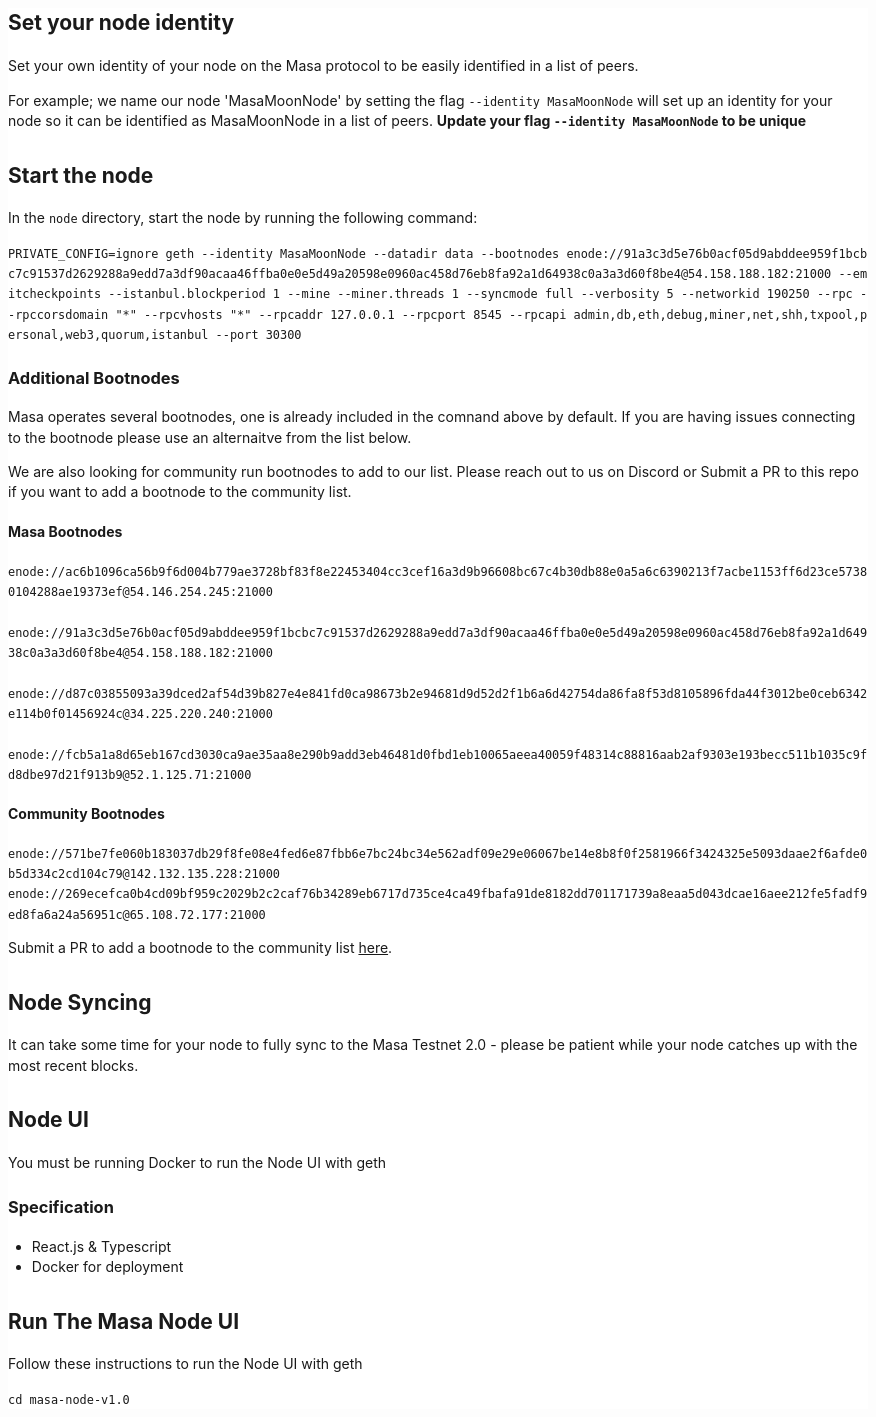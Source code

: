 ## Set your node identity
Set your own identity of your node on the Masa protocol to be easily identified in a list of peers. 

For example; we name our node 'MasaMoonNode' by setting the flag `--identity MasaMoonNode` will set up an identity for your node so it can be identified as MasaMoonNode in a list of peers.
**Update your flag `--identity MasaMoonNode` to be unique**
## Start the node
In the `node` directory, start the node by running the following command:
```
PRIVATE_CONFIG=ignore geth --identity MasaMoonNode --datadir data --bootnodes enode://91a3c3d5e76b0acf05d9abddee959f1bcbc7c91537d2629288a9edd7a3df90acaa46ffba0e0e5d49a20598e0960ac458d76eb8fa92a1d64938c0a3a3d60f8be4@54.158.188.182:21000 --emitcheckpoints --istanbul.blockperiod 1 --mine --miner.threads 1 --syncmode full --verbosity 5 --networkid 190250 --rpc --rpccorsdomain "*" --rpcvhosts "*" --rpcaddr 127.0.0.1 --rpcport 8545 --rpcapi admin,db,eth,debug,miner,net,shh,txpool,personal,web3,quorum,istanbul --port 30300
```
### Additional Bootnodes
Masa operates several bootnodes, one is already included in the comnand above by default. If you are having issues connecting to the bootnode please use an alternaitve from the list below.

We are also looking for community run bootnodes to add to our list. Please reach out to us on Discord or Submit a PR to this repo if you want to add a bootnode to the community list.
#### Masa Bootnodes
```
enode://ac6b1096ca56b9f6d004b779ae3728bf83f8e22453404cc3cef16a3d9b96608bc67c4b30db88e0a5a6c6390213f7acbe1153ff6d23ce57380104288ae19373ef@54.146.254.245:21000

enode://91a3c3d5e76b0acf05d9abddee959f1bcbc7c91537d2629288a9edd7a3df90acaa46ffba0e0e5d49a20598e0960ac458d76eb8fa92a1d64938c0a3a3d60f8be4@54.158.188.182:21000

enode://d87c03855093a39dced2af54d39b827e4e841fd0ca98673b2e94681d9d52d2f1b6a6d42754da86fa8f53d8105896fda44f3012be0ceb6342e114b0f01456924c@34.225.220.240:21000

enode://fcb5a1a8d65eb167cd3030ca9ae35aa8e290b9add3eb46481d0fbd1eb10065aeea40059f48314c88816aab2af9303e193becc511b1035c9fd8dbe97d21f913b9@52.1.125.71:21000
```
#### Community Bootnodes
```
enode://571be7fe060b183037db29f8fe08e4fed6e87fbb6e7bc24bc34e562adf09e29e06067be14e8b8f0f2581966f3424325e5093daae2f6afde0b5d334c2cd104c79@142.132.135.228:21000
enode://269ecefca0b4cd09bf959c2029b2c2caf76b34289eb6717d735ce4ca49fbafa91de8182dd701171739a8eaa5d043dcae16aee212fe5fadf9ed8fa6a24a56951c@65.108.72.177:21000

```
Submit a PR to add a bootnode to the community list [here](https://github.com/masa-finance/masa-node-v1.0/pulls). 
## Node Syncing
It can take some time for your node to fully sync to the Masa Testnet 2.0 - please be patient while your node catches up with the most recent blocks.
## Node UI
You must be running Docker to run the Node UI with geth
### Specification
- React.js & Typescript
- Docker for deployment
## Run The Masa Node UI
Follow these instructions to run the Node UI with geth
```
cd masa-node-v1.0
```